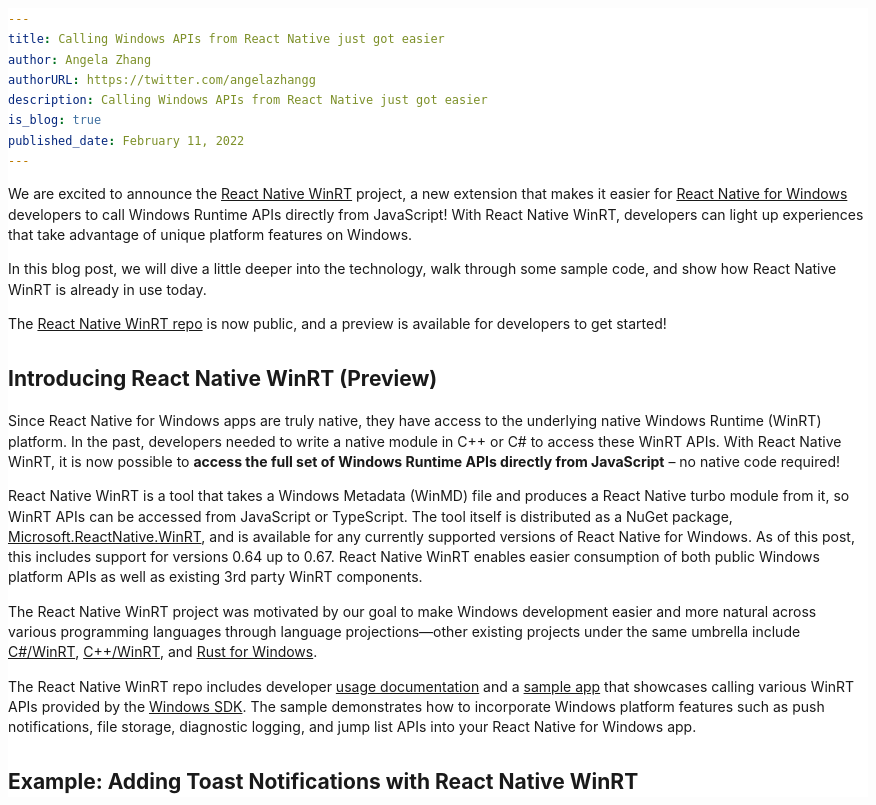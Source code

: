 ```yaml
---
title: Calling Windows APIs from React Native just got easier
author: Angela Zhang
authorURL: https://twitter.com/angelazhangg
description: Calling Windows APIs from React Native just got easier
is_blog: true
published_date: February 11, 2022
---
```


We are excited to announce the [React Native WinRT](http://aka.ms/reactnativewinrt) project, a new extension that makes it easier for [React Native for Windows](https://microsoft.github.io/react-native-windows/) developers to call Windows Runtime APIs directly from JavaScript! With React Native WinRT, developers can light up experiences that take advantage of unique platform features on Windows. 

In this blog post, we will dive a little deeper into the technology, walk through some sample code, and show how React Native WinRT is already in use today. 

The [React Native WinRT repo](https://github.com/microsoft/react-native-winrt) is now public, and a preview is available for developers to get started!



## Introducing React Native WinRT (Preview)

Since React Native for Windows apps are truly native, they have access to the underlying native Windows Runtime (WinRT) platform. In the past, developers needed to write a native module in C++ or C# to access these WinRT APIs. With React Native WinRT, it is now possible to **access the full set of Windows Runtime APIs directly from JavaScript** – no native code required!

React Native WinRT is a tool that takes a Windows Metadata (WinMD) file and produces a React Native turbo module from it, so WinRT APIs can be accessed from JavaScript or TypeScript. The tool itself is distributed as a NuGet package, [Microsoft.ReactNative.WinRT](https://www.nuget.org/packages/Microsoft.ReactNative.WinRT), and is available for any currently supported versions of React Native for Windows. As of this post, this includes support for versions 0.64 up to 0.67. React Native WinRT enables easier consumption of both public Windows platform APIs as well as existing 3rd party WinRT components. 

The React Native WinRT project was motivated by our goal to make Windows development easier and more natural across various programming languages through language projections—other existing projects under the same umbrella include [C#/WinRT](http://aka.ms/cswinrt), [C++/WinRT](http://aka.ms/cppwinrt), and [Rust for Windows](https://docs.microsoft.com/windows/dev-environment/rust/rust-for-windows).

The React Native WinRT repo includes developer [usage documentation](https://github.com/microsoft/react-native-winrt/blob/main/docs/USAGE.md) and a [sample app](https://github.com/microsoft/react-native-winrt/tree/main/samples/RNWinRTTestApp) that showcases calling various WinRT APIs provided by the [Windows SDK](https://developer.microsoft.com/windows/downloads/windows-sdk/). The sample demonstrates how to incorporate Windows platform features such as push notifications, file storage, diagnostic logging, and jump list APIs into your React Native for Windows app. 

## Example: Adding Toast Notifications with React Native WinRT
